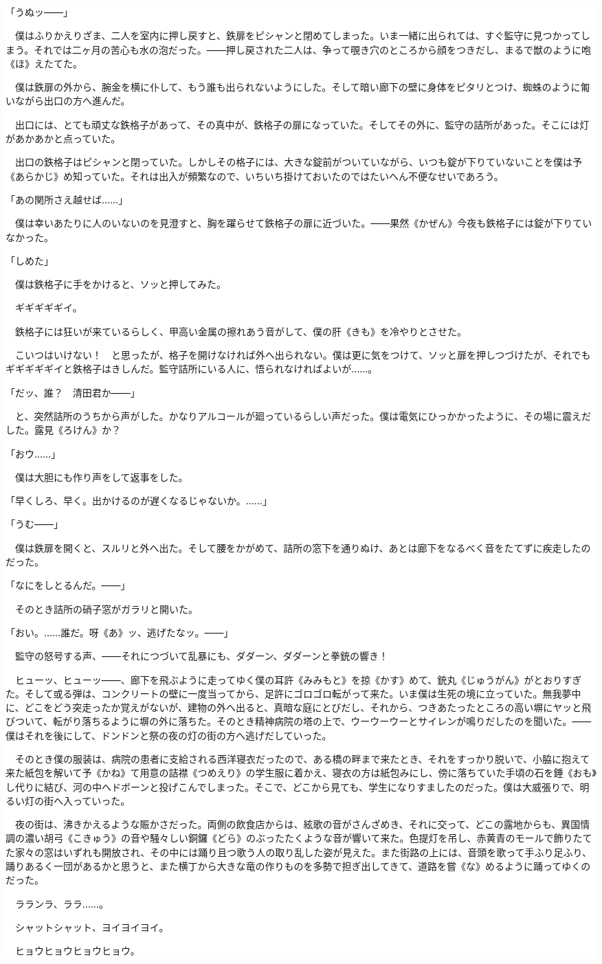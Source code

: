「うぬッ――」

　僕はふりかえりざま、二人を室内に押し戻すと、鉄扉をピシャンと閉めてしまった。いま一緒に出られては、すぐ監守に見つかってしまう。それでは二ヶ月の苦心も水の泡だった。――押し戻された二人は、争って覗き穴のところから顔をつきだし、まるで獣のように咆《ほ》えたてた。

　僕は鉄扉の外から、腕金を横に仆して、もう誰も出られないようにした。そして暗い廊下の壁に身体をピタリとつけ、蜘蛛のように匍いながら出口の方へ進んだ。

　出口には、とても頑丈な鉄格子があって、その真中が、鉄格子の扉になっていた。そしてその外に、監守の詰所があった。そこには灯があかあかと点っていた。

　出口の鉄格子はピシャンと閉っていた。しかしその格子には、大きな錠前がついていながら、いつも錠が下りていないことを僕は予《あらかじ》め知っていた。それは出入が頻繁なので、いちいち掛けておいたのではたいへん不便なせいであろう。

「あの関所さえ越せば……」

　僕は幸いあたりに人のいないのを見澄すと、胸を躍らせて鉄格子の扉に近づいた。――果然《かぜん》今夜も鉄格子には錠が下りていなかった。

「しめた」

　僕は鉄格子に手をかけると、ソッと押してみた。

　ギギギギギイ。

　鉄格子には狂いが来ているらしく、甲高い金属の擦れあう音がして、僕の肝《きも》を冷やりとさせた。

　こいつはいけない！　と思ったが、格子を開けなければ外へ出られない。僕は更に気をつけて、ソッと扉を押しつづけたが、それでもギギギギギイと鉄格子はきしんだ。監守詰所にいる人に、悟られなければよいが……。

「だッ、誰？　清田君か――」

　と、突然詰所のうちから声がした。かなりアルコールが廻っているらしい声だった。僕は電気にひっかかったように、その場に震えだした。露見《ろけん》か？

「おウ……」

　僕は大胆にも作り声をして返事をした。

「早くしろ、早く。出かけるのが遅くなるじゃないか。……」

「うむ――」

　僕は鉄扉を開くと、スルリと外へ出た。そして腰をかがめて、詰所の窓下を通りぬけ、あとは廊下をなるべく音をたてずに疾走したのだった。

「なにをしとるんだ。――」

　そのとき詰所の硝子窓がガラリと開いた。

「おい。……誰だ。呀《あ》ッ、逃げたなッ。――」

　監守の怒号する声、――それにつづいて乱暴にも、ダダーン、ダダーンと拳銃の響き！

　ヒューッ、ヒューッ――、廊下を飛ぶように走ってゆく僕の耳許《みみもと》を掠《かす》めて、銃丸《じゅうがん》がとおりすぎた。そして或る弾は、コンクリートの壁に一度当ってから、足許にゴロゴロ転がって来た。いま僕は生死の境に立っていた。無我夢中に、どこをどう突走ったか覚えがないが、建物の外へ出ると、真暗な庭にとびだし、それから、つきあたったところの高い塀にヤッと飛びついて、転がり落ちるように塀の外に落ちた。そのとき精神病院の塔の上で、ウーウーウーとサイレンが鳴りだしたのを聞いた。――僕はそれを後にして、ドンドンと祭の夜の灯の街の方へ逃げだしていった。

　そのとき僕の服装は、病院の患者に支給される西洋寝衣だったので、ある橋の畔まで来たとき、それをすっかり脱いで、小脇に抱えて来た紙包を解いて予《かね》て用意の詰襟《つめえり》の学生服に着かえ、寝衣の方は紙包みにし、傍に落ちていた手頃の石を錘《おも》し代りに結び、河の中へドボーンと投げこんでしまった。そこで、どこから見ても、学生になりすましたのだった。僕は大威張りで、明るい灯の街へ入っていった。

　夜の街は、沸きかえるような賑かさだった。両側の飲食店からは、絃歌の音がさんざめき、それに交って、どこの露地からも、異国情調の濃い胡弓《こきゅう》の音や騒々しい銅鑼《どら》のぶったたくような音が響いて来た。色提灯を吊し、赤黄青のモールで飾りたてた家々の窓はいずれも開放され、その中には踊り且つ歌う人の取り乱した姿が見えた。また街路の上には、音頭を歌って手ふり足ふり、踊りあるく一団があるかと思うと、また横丁から大きな竜の作りものを多勢で担ぎ出してきて、道路を嘗《な》めるように踊ってゆくのだった。

　ラランラ、ララ……。

　シャットシャット、ヨイヨイヨイ。

　ヒョウヒョウヒョウヒョウ。
